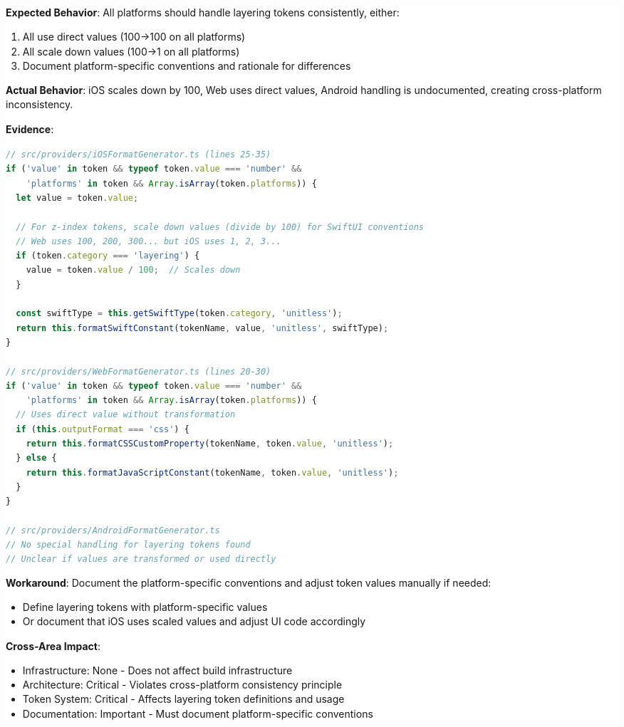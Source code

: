 **Expected Behavior**:
All platforms should handle layering tokens consistently, either:
1. All use direct values (100→100 on all platforms)
2. All scale down values (100→1 on all platforms)
3. Document platform-specific conventions and rationale for differences

**Actual Behavior**:
iOS scales down by 100, Web uses direct values, Android handling is undocumented, creating cross-platform inconsistency.

**Evidence**:
```typescript
// src/providers/iOSFormatGenerator.ts (lines 25-35)
if ('value' in token && typeof token.value === 'number' && 
    'platforms' in token && Array.isArray(token.platforms)) {
  let value = token.value;
  
  // For z-index tokens, scale down values (divide by 100) for SwiftUI conventions
  // Web uses 100, 200, 300... but iOS uses 1, 2, 3...
  if (token.category === 'layering') {
    value = token.value / 100;  // Scales down
  }
  
  const swiftType = this.getSwiftType(token.category, 'unitless');
  return this.formatSwiftConstant(tokenName, value, 'unitless', swiftType);
}

// src/providers/WebFormatGenerator.ts (lines 20-30)
if ('value' in token && typeof token.value === 'number' && 
    'platforms' in token && Array.isArray(token.platforms)) {
  // Uses direct value without transformation
  if (this.outputFormat === 'css') {
    return this.formatCSSCustomProperty(tokenName, token.value, 'unitless');
  } else {
    return this.formatJavaScriptConstant(tokenName, token.value, 'unitless');
  }
}

// src/providers/AndroidFormatGenerator.ts
// No special handling for layering tokens found
// Unclear if values are transformed or used directly
```

**Workaround**:
Document the platform-specific conventions and adjust token values manually if needed:
- Define layering tokens with platform-specific values
- Or document that iOS uses scaled values and adjust UI code accordingly

**Cross-Area Impact**:
- Infrastructure: None - Does not affect build infrastructure
- Architecture: Critical - Violates cross-platform consistency principle
- Token System: Critical - Affects layering token definitions and usage
- Documentation: Important - Must document platform-specific conventions
